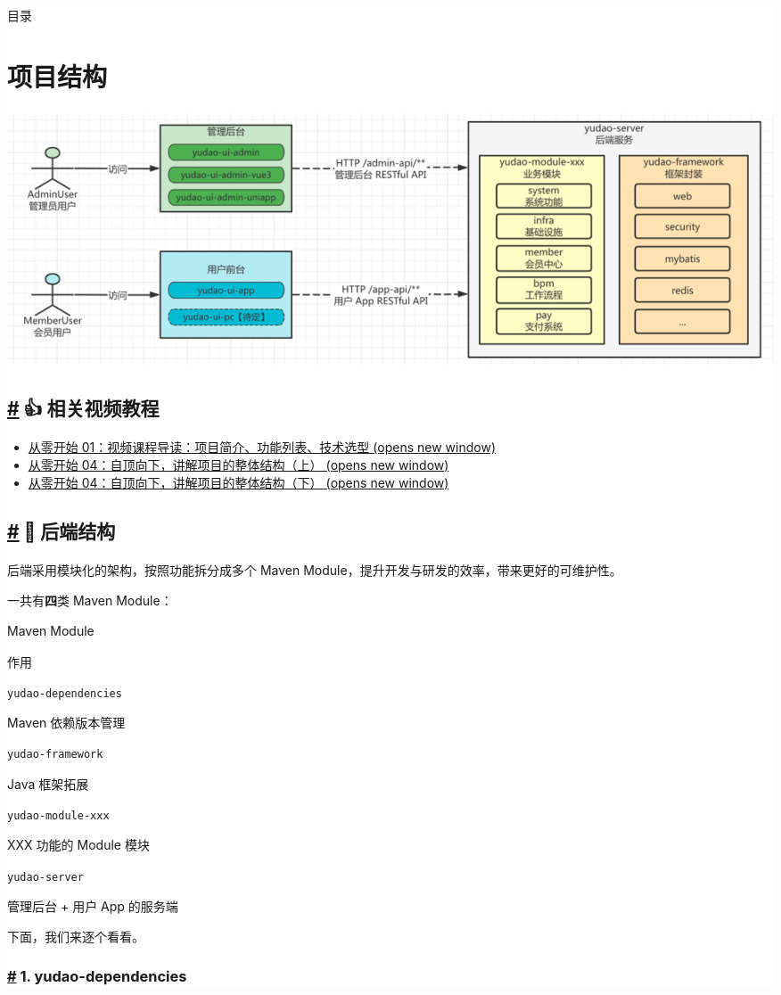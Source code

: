 目录

# 项目结构

![项目结构](./static/01.png)

## [#](#👍-相关视频教程) 👍 相关视频教程

*   [从零开始 01：视频课程导读：项目简介、功能列表、技术选型 (opens new window)](https://t.zsxq.com/07rbyjM7A)
*   [从零开始 04：自顶向下，讲解项目的整体结构（上） (opens new window)](https://t.zsxq.com/07FiIaQr3)
*   [从零开始 04：自顶向下，讲解项目的整体结构（下） (opens new window)](https://t.zsxq.com/07yNfE6un)

## [#](#👻-后端结构) 👻 后端结构

后端采用模块化的架构，按照功能拆分成多个 Maven Module，提升开发与研发的效率，带来更好的可维护性。

一共有**四**类 Maven Module：

Maven Module

作用

`yudao-dependencies`

Maven 依赖版本管理

`yudao-framework`

Java 框架拓展

`yudao-module-xxx`

XXX 功能的 Module 模块

`yudao-server`

管理后台 + 用户 App 的服务端

下面，我们来逐个看看。

### [#](#_1-yudao-dependencies) 1. yudao-dependencies
